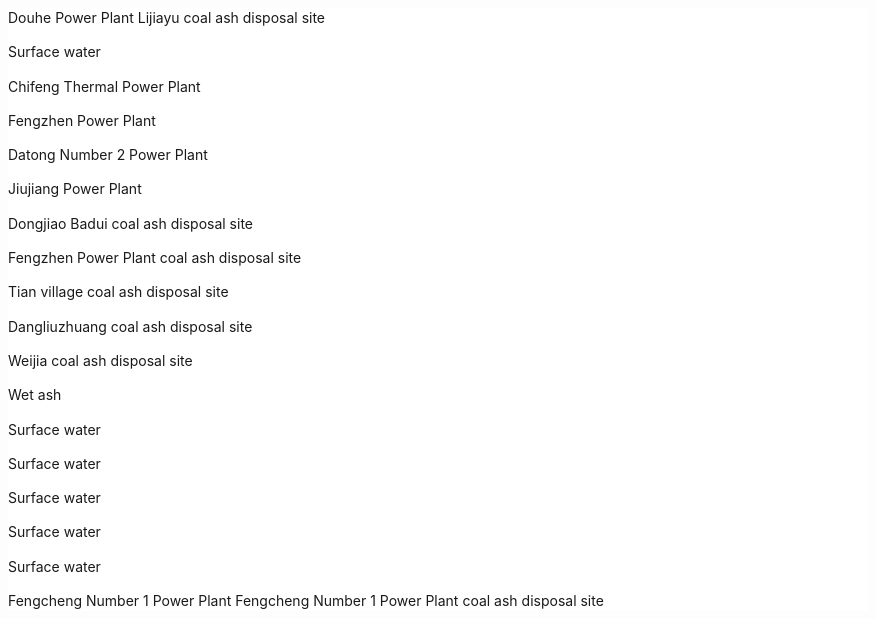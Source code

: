 Douhe
Power
Plant
Lijiayu
coal ash
disposal
site

Surface
water

Chifeng Thermal
Power Plant

Fengzhen
Power Plant

Datong Number 2 Power Plant

Jiujiang
Power Plant

Dongjiao Badui coal
ash disposal site

Fengzhen
Power Plant
coal ash
disposal site

Tian village coal
ash disposal
site

Dangliuzhuang
coal ash disposal
site

Weijia coal
ash disposal
site

Wet ash

Surface
water

Surface
water

Surface water

Surface water

Surface
water

Fengcheng
Number 1 Power
Plant
Fengcheng
Number 1 Power
Plant coal ash
disposal site
